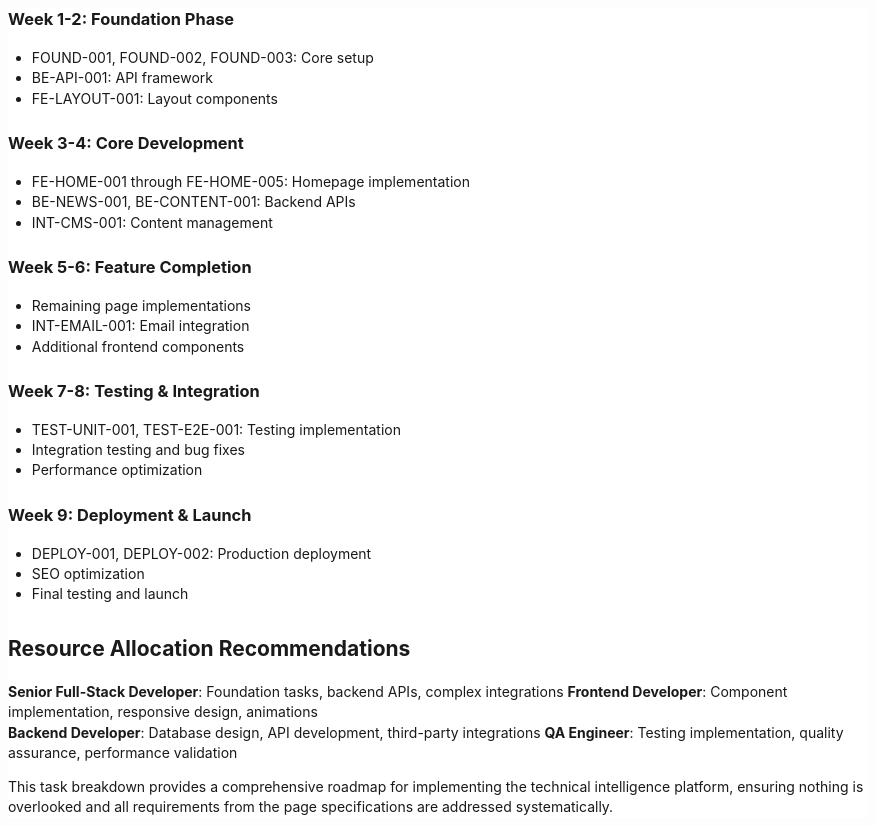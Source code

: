 ### Week 1-2: Foundation Phase
- FOUND-001, FOUND-002, FOUND-003: Core setup
- BE-API-001: API framework
- FE-LAYOUT-001: Layout components

### Week 3-4: Core Development
- FE-HOME-001 through FE-HOME-005: Homepage implementation
- BE-NEWS-001, BE-CONTENT-001: Backend APIs
- INT-CMS-001: Content management

### Week 5-6: Feature Completion
- Remaining page implementations
- INT-EMAIL-001: Email integration
- Additional frontend components

### Week 7-8: Testing & Integration
- TEST-UNIT-001, TEST-E2E-001: Testing implementation
- Integration testing and bug fixes
- Performance optimization

### Week 9: Deployment & Launch
- DEPLOY-001, DEPLOY-002: Production deployment
- SEO optimization
- Final testing and launch

## Resource Allocation Recommendations

**Senior Full-Stack Developer**: Foundation tasks, backend APIs, complex integrations
**Frontend Developer**: Component implementation, responsive design, animations  
**Backend Developer**: Database design, API development, third-party integrations
**QA Engineer**: Testing implementation, quality assurance, performance validation

This task breakdown provides a comprehensive roadmap for implementing the technical intelligence platform, ensuring nothing is overlooked and all requirements from the page specifications are addressed systematically.
